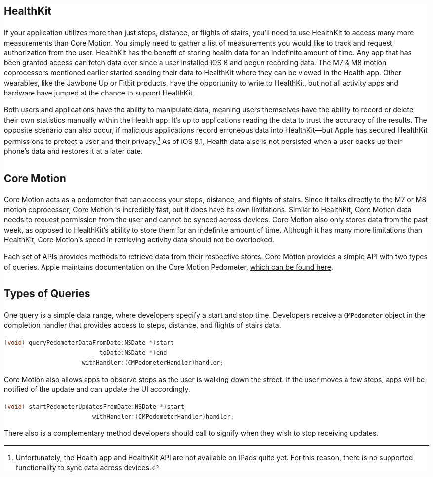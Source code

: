 ## HealthKit

If your application utilizes more than just steps, distance, or flights of stairs, you’ll need to use HealthKit to access many more measurements than Core Motion. You simply need to gather a list of measurements you would like to track and request authorization from the user. HealthKit has the benefit of storing health data for an indefinite amount of time. Any app that has been granted access can fetch data ever since a user installed iOS 8 and begun recording data. The M7 & M8 motion coprocessors mentioned earlier started sending their data to HealthKit where they can be viewed in the Health app. Other wearables, like the Jawbone Up or Fitbit products, have the opportunity to write to HealthKit, but not all activity apps and hardware have jumped at the chance to support HealthKit.

Both users and applications have the ability to manipulate data, meaning users themselves have the ability to record or delete their own statistics manually within the Health app. It’s up to applications reading the data to trust the accuracy of the results. The opposite scenario can also occur, if malicious applications record erroneous data into HealthKit—but Apple has secured HealthKit permissions to protect a user and their privacy.[^1] As of iOS 8.1, Health data also is not persisted when a user backs up their phone’s data and restores it at a later date.

## Core Motion

Core Motion acts as a pedometer that can access your steps, distance, and flights of stairs. Since it talks directly to the M7 or M8 motion coprocessor, Core Motion is incredibly fast, but it does have its own limitations. Similar to HealthKit, Core Motion data needs to request permission from the user and cannot be synced across devices. Core Motion also only stores data from the past week, as opposed to HealthKit’s ability to store them for an indefinite amount of time. Although it has many more limitations than HealthKit, Core Motion’s speed in retrieving activity data should not be overlooked.

Each set of APIs provides methods to retrieve data from their respective stores. Core Motion provides a simple API with two types of queries. Apple maintains documentation on the Core Motion Pedometer, [which can be found here](https://developer.apple.com/LIBRARY/ios/documentation/CoreMotion/Reference/CMPedometer_class/index.html#//apple_ref/occ/cl/CMPedometer). 

## Types of Queries

One query is a simple data range, where developers specify a start and stop time. Developers receive a `CMPedometer` object in the completion handler that provides access to steps, distance, and flights of stairs data.

```objective-c
(void) queryPedometerDataFromDate:NSDate *)start
                           toDate:NSDate *)end
                      withHandler:(CMPedometerHandler)handler;
```

Core Motion also allows apps to observe steps as the user is walking down the street. If the user moves a few steps, apps will be notified of the update and can update the UI accordingly.

```objective-c
(void) startPedometerUpdatesFromDate:NSDate *)start
                         withHandler:(CMPedometerHandler)handler;
```

There also is a complementary method developers should call to signify when they wish to stop receiving updates.


[^1]: Unfortunately, the Health app and HealthKit API are not available on iPads quite yet. For this reason, there is no supported functionality to sync data across devices.
[^2]: Query durations shown in seconds.